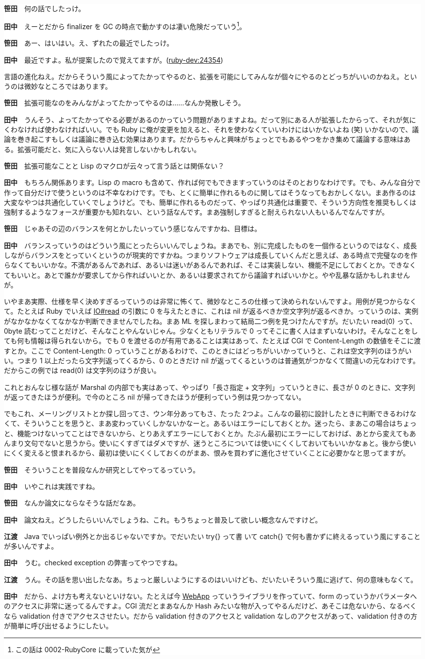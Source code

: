 __笹田__　何の話でしたっけ。

__田中__　えーとだから finalizer を GC の時点で動かすのは凄い危険だっていう[^27]。

__笹田__　あー、はいはい。え、ずれたの最近でしたっけ。

__田中__　最近ですよ。私が提案したので覚えてますが。([ruby-dev:24354](http://blade.nagaokaut.ac.jp/cgi-bin/scat.rb/ruby/ruby-dev/24354))

言語の進化ねえ。だからそういう風によってたかってやるのと、拡張を可能にしてみんなが個々にやるのとどっちがいいのかねえ。というのは微妙なところではあります。

__笹田__　拡張可能なのをみんながよってたかってやるのは……なんか発散しそう。

__田中__　うんそう、よってたかってやる必要があるのかっていう問題がありますよね。だって別にある人が拡張したからって、それが気にくわなければ使わなければいい。でも Ruby に俺が変更を加えると、それを使わなくていいわけにはいかないよね (笑) いかないので、議論を巻き起こすもしくは議論に巻き込む効果はあります。だからちゃんと興味がちょっとでもあるやつをかき集めて議論する意味はある。拡張可能だと、気に入らない人は発言しないかもしれない。

__笹田__　拡張可能なことと Lisp のマクロが云々って言う話とは関係ない？

__田中__　もちろん関係あります。Lisp の macro も含めて、作れば何でもできますっていうのはそのとおりなわけです。でも、みんな自分で作って自分だけで使うというのは不幸なわけです。でも、とくに簡単に作れるものに関してはそうなってもおかしくない。まあ作るのは大変なやつは共通化していくでしょうけど。でも、簡単に作れるものだって、やっぱり共通化は重要で、そういう方向性を推奨もしくは強制するようなフォースが重要かも知れない、という話なんです。まあ強制しすぎると耐えられない人もいるんでなんですが。

__笹田__　じゃあその辺のバランスを何とかしたいっていう感じなんですかね、目標は。

__田中__　バランスっていうのはどういう風にとったらいいんでしょうね。まあでも、別に完成したものを一個作るというのではなく、成長しながらバランスをとっていくというのが現実的ですかね。つまりソフトウェアは成長していくんだと思えば、ある時点で完璧なのを作らなくてもいいかな。不満があるんであれば、あるいは迷いがあるんであれば、そこは実装しない、機能不足にしておくとか。できなくてもいいと。あとで誰かが要求してから作ればいいとか、あるいは要求されてから議論すればいいかと。やや乱暴な話かもしれませんが。

いやまあ実際、仕様を早く決めすぎるっていうのは非常に怖くて、微妙なところの仕様って決められないんですよ。用例が見つからなくて。たとえば Ruby でいえば [IO#read](http://www.ruby-lang.org/ja/man/index.cgi?cmd=view;name=IO#read) の引数に 0 を与えたときに、これは nil が返るべきか空文字列が返るべきか。っていうのは、実例がなかなかなくてなかなか判断できませんでしたね。まあ ML を探しまわって結局二つ例を見つけたんですが。だいたい read(0) って、0byte 読むってことだけど、そんなことやんないじゃん。少なくともリテラルで 0 ってそこに書く人はまずいないわけ。そんなことをしても何も情報は得られないから。でも 0 を渡せるのが有用であることは実はあって、たとえば CGI で Content-Length の数値をそこに渡すとか。ここで Content-Length: 0 っていうことがあるわけで、このときにはどっちがいいかっていうと、これは空文字列のほうがいい。つまり 1 以上だったら文字列返ってくるから、0 のときだけ nil が返ってくるというのは普通気がつかなくて間違いの元なわけです。だからこの例では read(0) は文字列のほうが良い。

これとおんなじ様な話が Marshal の内部でも実はあって、やっぱり「長さ指定 + 文字列」っていうときに、長さが 0 のときに、文字列が返ってきたほうが便利。で今のところ nil が帰ってきたほうが便利っていう例は見つかってない。

でもこれ、メーリングリストとか探し回ってさ、ウン年分あってもさ、たった 2つよ。こんなの最初に設計したときに判断できるわけなくて、そういうことを思うと、まあ変わっていくしかないかなーと。あるいはエラーにしておくとか。迷ったら、まあこの場合はちょっと、機能つけないってことはできないから、とりあえずエラーにしておくとか。たぶん最初にエラーにしておけば、あとから変えてもあんまり文句でないと思うから。使いにくすぎてはダメですが、迷うところについては使いにくくしておいてもいいかなぁと。後から使いにくく変えると恨まれるから、最初は使いにくくしておくのがまあ、恨みを買わずに進化させていくことに必要かなと思ってますが。

__笹田__　そういうことを普段なんか研究としてやってるっていう。

__田中__　いやこれは実践ですね。

__笹田__　なんか論文にならなそうな話だなあ。

__田中__　論文ねえ。どうしたらいいんでしょうね、これ。もうちょっと普及して欲しい概念なんですけど。

__江渡__　Java でいっぱい例外とか出るじゃないですか。でだいたい try{} って書
いて catch{} で何も書かずに終えるっていう風にすることが多いんですよ。

__田中__　うむ。checked exception の弊害ってやつですね。

__江渡__　うん。その話を思い出したなあ。ちょっと厳しいようにするのはいいけども、だいたいそういう風に逃げて、何の意味もなくて。

__田中__　だから、よけ方も考えないといけない。たとえば今 [WebApp](http://raa.ruby-lang.org/project/webapp) っていうライブラリを作っていて、form のっていうかパラメータへのアクセスに非常に迷ってるんですよ。CGI 流だとまあなんか Hash みたいな物が入ってやるんだけど、あそこは危ないから、なるべくなら validation 付きでアクセスさせたい。だから validation 付きのアクセスと validation なしのアクセスがあって、validation 付きの方が簡単に呼び出せるようにしたい。


[^1]: FM77: 富士通のマシン。
[^2]: shallow binding: 「浅い」束縛。http://c2.com/cgi/wiki?ShallowBinding など参照
[^3]: OS-9: 6809 や、後には 680x0 上で動いた RTOS 。だいたい本文中に語られているような特徴を持っていたらしい
[^4]: マイクロウェア: 現在の RadiSys http://www.radisys.com
[^5]: operator overloading: 演算子の挙動を独自に定義する機能。Ruby で言えば def +(o); end で + が再定義できるから、Ruby にはこの機能がある。
[^6]: NEWS: Sony が当時売っていたエンジニアリングワークステーション
[^7]: 実際には「拡張を容易とするプログラミング言語の研究」
[^8]: 渡部卓雄氏、現東京工業大学
[^9]: PostScript: 考え方としては非常に単純なので、ちょっと勉強すればわりとだれでも書ける。書けたからと言って読めるとは限らないが……
[^10]: 片山紀生氏、現国立情報学研究所
[^11]: 二木厚吉氏 現北陸先端科学技術大学院大学
[^12]: 中島達夫氏 現早稲田大学
[^13]: 篠田陽一氏 現北陸先端科学技術大学院大学
[^14]: 片山卓也氏 現北陸先端科学技術大学院大学
[^15]: 落水浩一郎氏 現北陸先端科学技術大学院大学
[^16]: 役に立つ:ささだの研究成果が外に出て役になっているわけではなさそう……
[^17]: PRO: 情報処理学会のプログラミング研究会。
[^18]: 守岡知彦氏 現京都大学
[^19]: 小林修平氏
[^20]: CHISE: 前回の江渡さんのインタビュー参照
[^21]: 戸村哲氏、現産業技術総合研究所
[^22]: 半田剣一氏、現産業技術総合研究所
[^23]: 新しい漢字コード: JIS X 0213。
[^24]: Gang Of Four, 「デザインパターン」の本の作者四人
[^25]: Shiro Kawai 氏、Gauche scheme interpreter の作者
[^26]: http://www.namikilab.tuat.ac.jp/~sasada/diary/200501.html#cc2-3 [Gauche:Schemeコードのファイナライザ](http://www.shiro.dreamhost.com/scheme/wiliki/wiliki.cgi?Gauche%3aScheme%a5%b3%a1%bc%a5%c9%a4%ce%a5%d5%a5%a1%a5%a4%a5%ca%a5%e9%a5%a4%a5%b6)
[^27]: この話は 0002-RubyCore に載っていた気が
[^28]: ささだ注:変な論文は書いてないつもりではありますが
[^29]: 新部裕氏 現産業技術総合研究所
[^30]: unused variables: これは勘違いで、出ない